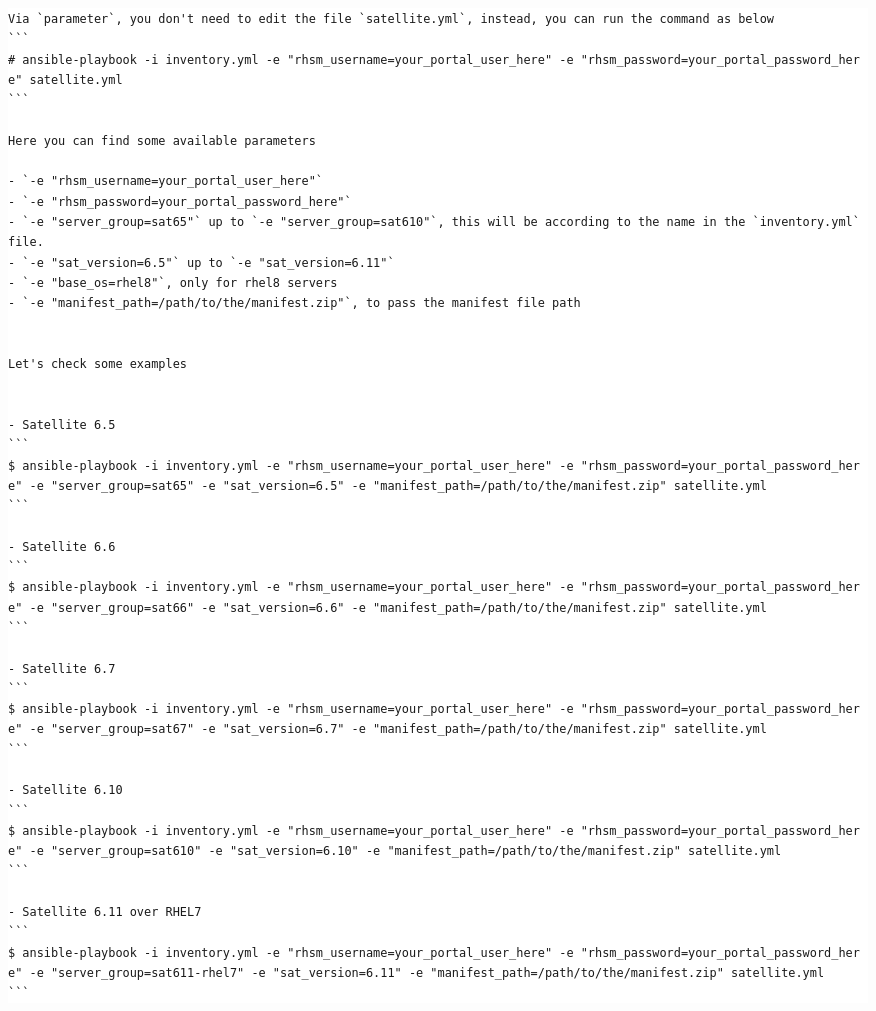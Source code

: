     Via `parameter`, you don't need to edit the file `satellite.yml`, instead, you can run the command as below
    ```
    # ansible-playbook -i inventory.yml -e "rhsm_username=your_portal_user_here" -e "rhsm_password=your_portal_password_here" satellite.yml 
    ```

    Here you can find some available parameters
    
    - `-e "rhsm_username=your_portal_user_here"`
    - `-e "rhsm_password=your_portal_password_here"`
    - `-e "server_group=sat65"` up to `-e "server_group=sat610"`, this will be according to the name in the `inventory.yml` file.
    - `-e "sat_version=6.5"` up to `-e "sat_version=6.11"`
    - `-e "base_os=rhel8"`, only for rhel8 servers
    - `-e "manifest_path=/path/to/the/manifest.zip"`, to pass the manifest file path


    Let's check some examples


    - Satellite 6.5
    ```
    $ ansible-playbook -i inventory.yml -e "rhsm_username=your_portal_user_here" -e "rhsm_password=your_portal_password_here" -e "server_group=sat65" -e "sat_version=6.5" -e "manifest_path=/path/to/the/manifest.zip" satellite.yml
    ```

    - Satellite 6.6
    ```
    $ ansible-playbook -i inventory.yml -e "rhsm_username=your_portal_user_here" -e "rhsm_password=your_portal_password_here" -e "server_group=sat66" -e "sat_version=6.6" -e "manifest_path=/path/to/the/manifest.zip" satellite.yml
    ```

    - Satellite 6.7
    ```
    $ ansible-playbook -i inventory.yml -e "rhsm_username=your_portal_user_here" -e "rhsm_password=your_portal_password_here" -e "server_group=sat67" -e "sat_version=6.7" -e "manifest_path=/path/to/the/manifest.zip" satellite.yml
    ```

    - Satellite 6.10
    ```
    $ ansible-playbook -i inventory.yml -e "rhsm_username=your_portal_user_here" -e "rhsm_password=your_portal_password_here" -e "server_group=sat610" -e "sat_version=6.10" -e "manifest_path=/path/to/the/manifest.zip" satellite.yml
    ```

    - Satellite 6.11 over RHEL7
    ```
    $ ansible-playbook -i inventory.yml -e "rhsm_username=your_portal_user_here" -e "rhsm_password=your_portal_password_here" -e "server_group=sat611-rhel7" -e "sat_version=6.11" -e "manifest_path=/path/to/the/manifest.zip" satellite.yml
    ```
